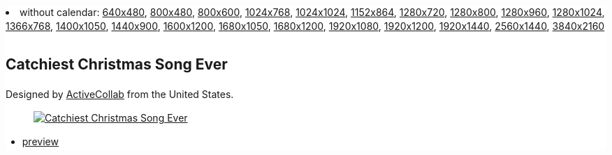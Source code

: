 <li>without calendar: <a href="https://smashingmagazine.com/files/wallpapers/dec-21/anonymoose/nocal/dec-21-anonymoose-nocal-640x480.png" title="Anonymoose - 640x480">640x480</a>, <a href="https://smashingmagazine.com/files/wallpapers/dec-21/anonymoose/nocal/dec-21-anonymoose-nocal-800x480.png" title="Anonymoose - 800x480">800x480</a>, <a href="https://smashingmagazine.com/files/wallpapers/dec-21/anonymoose/nocal/dec-21-anonymoose-nocal-800x600.png" title="Anonymoose - 800x600">800x600</a>, <a href="https://smashingmagazine.com/files/wallpapers/dec-21/anonymoose/nocal/dec-21-anonymoose-nocal-1024x768.png" title="Anonymoose - 1024x768">1024x768</a>, <a href="https://smashingmagazine.com/files/wallpapers/dec-21/anonymoose/nocal/dec-21-anonymoose-nocal-1024x1024.png" title="Anonymoose - 1024x1024">1024x1024</a>, <a href="https://smashingmagazine.com/files/wallpapers/dec-21/anonymoose/nocal/dec-21-anonymoose-nocal-1152x864.png" title="Anonymoose - 1152x864">1152x864</a>, <a href="https://smashingmagazine.com/files/wallpapers/dec-21/anonymoose/nocal/dec-21-anonymoose-nocal-1280x720.png" title="Anonymoose - 1280x720">1280x720</a>, <a href="https://smashingmagazine.com/files/wallpapers/dec-21/anonymoose/nocal/dec-21-anonymoose-nocal-1280x800.png" title="Anonymoose - 1280x800">1280x800</a>, <a href="https://smashingmagazine.com/files/wallpapers/dec-21/anonymoose/nocal/dec-21-anonymoose-nocal-1280x960.png" title="Anonymoose - 1280x960">1280x960</a>, <a href="https://smashingmagazine.com/files/wallpapers/dec-21/anonymoose/nocal/dec-21-anonymoose-nocal-1280x1024.png" title="Anonymoose - 1280x1024">1280x1024</a>, <a href="https://smashingmagazine.com/files/wallpapers/dec-21/anonymoose/nocal/dec-21-anonymoose-nocal-1366x768.png" title="Anonymoose - 1366x768">1366x768</a>, <a href="https://smashingmagazine.com/files/wallpapers/dec-21/anonymoose/nocal/dec-21-anonymoose-nocal-1400x1050.png" title="Anonymoose - 1400x1050">1400x1050</a>, <a href="https://smashingmagazine.com/files/wallpapers/dec-21/anonymoose/nocal/dec-21-anonymoose-nocal-1440x900.png" title="Anonymoose - 1440x900">1440x900</a>, <a href="https://smashingmagazine.com/files/wallpapers/dec-21/anonymoose/nocal/dec-21-anonymoose-nocal-1600x1200.png" title="Anonymoose - 1600x1200">1600x1200</a>, <a href="https://smashingmagazine.com/files/wallpapers/dec-21/anonymoose/nocal/dec-21-anonymoose-nocal-1680x1050.png" title="Anonymoose - 1680x1050">1680x1050</a>, <a href="https://smashingmagazine.com/files/wallpapers/dec-21/anonymoose/nocal/dec-21-anonymoose-nocal-1680x1200.png" title="Anonymoose - 1680x1200">1680x1200</a>, <a href="https://smashingmagazine.com/files/wallpapers/dec-21/anonymoose/nocal/dec-21-anonymoose-nocal-1920x1080.png" title="Anonymoose - 1920x1080">1920x1080</a>, <a href="https://smashingmagazine.com/files/wallpapers/dec-21/anonymoose/nocal/dec-21-anonymoose-nocal-1920x1200.png" title="Anonymoose - 1920x1200">1920x1200</a>, <a href="https://smashingmagazine.com/files/wallpapers/dec-21/anonymoose/nocal/dec-21-anonymoose-nocal-1920x1440.png" title="Anonymoose - 1920x1440">1920x1440</a>, <a href="https://smashingmagazine.com/files/wallpapers/dec-21/anonymoose/nocal/dec-21-anonymoose-nocal-2560x1440.png" title="Anonymoose - 2560x1440">2560x1440</a>, <a href="https://smashingmagazine.com/files/wallpapers/dec-21/anonymoose/nocal/dec-21-anonymoose-nocal-3840x2160.png" title="Anonymoose - 3840x2160">3840x2160</a></li>
</ul>

<h2 id="catchiest-christmas-song-ever-12-2021">Catchiest Christmas Song Ever</h2>
<p>Designed by <a href="https://activecollab.com">ActiveCollab</a> from the United States.</p>
<figure class="break-out"><a href="https://smashingmagazine.com/files/wallpapers/dec-21/catchiest-christmas-song-ever/dec-21-catchiest-christmas-song-ever-full.png" title="Catchiest Christmas Song Ever"><img alt="Catchiest Christmas Song Ever" src="https://archive.smashing.media/assets/344dbf88-fdf9-42bb-adb4-46f01eedd629/844e1858-a8da-49b7-bf78-c176b214d7fb/dec-21-catchiest-christmas-song-ever-preview-opt.png" /></a></figure>
<ul>
<li><a href="https://smashingmagazine.com/files/wallpapers/dec-21/catchiest-christmas-song-ever/dec-21-catchiest-christmas-song-ever-preview.png" title="Catchiest Christmas Song Ever - Preview">preview</a></li>